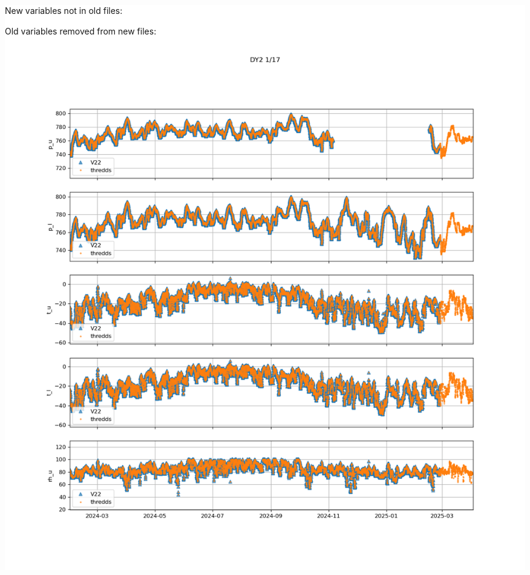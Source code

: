 New variables not in old files:


Old variables removed from new files:

 
![DY2](../figures/V22_versus_thredds/DY2_0.png)